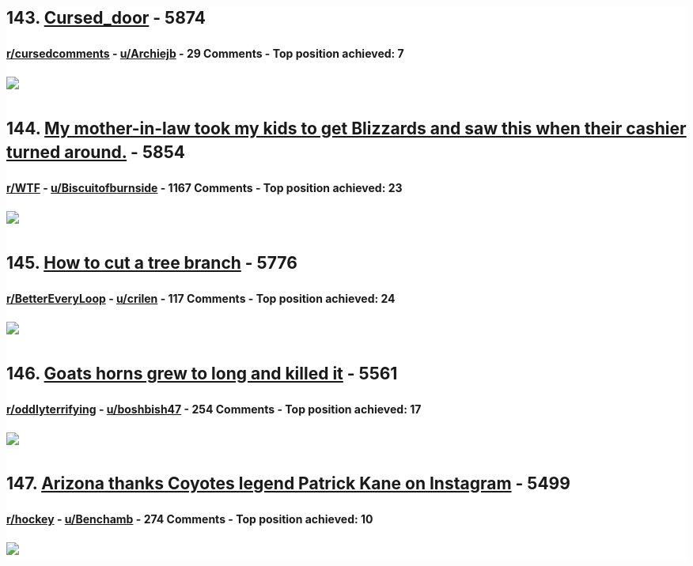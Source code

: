 ## 143. [Cursed_door](http://reddit.com/r/cursedcomments/comments/11e0zzk/cursed_door/) - 5874
#### [r/cursedcomments](http://reddit.com/r/cursedcomments) - [u/Archiejb](http://reddit.com/u/Archiejb) - 29 Comments - Top position achieved: 7

<a href="https://i.redd.it/3k8jnjolmxka1.jpg"><img src="https://b.thumbs.redditmedia.com/dIKQcKZCW-CZFBHK_1wOebipYAPyZXXp2Z3FiSnHcFA.jpg"></img></a>

## 144. [My mother-in-law took my kids to get Blizzards and saw this when their cashier turned around.](http://reddit.com/r/WTF/comments/11em1ya/my_motherinlaw_took_my_kids_to_get_blizzards_and/) - 5854
#### [r/WTF](http://reddit.com/r/WTF) - [u/Biscuitofburnside](http://reddit.com/u/Biscuitofburnside) - 1167 Comments - Top position achieved: 23

<a href="https://i.redd.it/p2dz10ffr1la1.jpg"><img src="https://b.thumbs.redditmedia.com/6CwZ2_jjlB9yZBj_yU4MuGZg_odVnjxOxHnGxzFhO0k.jpg"></img></a>

## 145. [How to cut a tree branch](http://reddit.com/r/BetterEveryLoop/comments/11dw8qc/how_to_cut_a_tree_branch/) - 5776
#### [r/BetterEveryLoop](http://reddit.com/r/BetterEveryLoop) - [u/crilen](http://reddit.com/u/crilen) - 117 Comments - Top position achieved: 24

<a href="https://gfycat.com/decisivekeyhoopoe"><img src="https://b.thumbs.redditmedia.com/76ETCo1_uEFQohAWlS34L4rGmmc9RfP8Hh0a1sSMS3o.jpg"></img></a>

## 146. [Goats horns grew to long and killed it](http://reddit.com/r/oddlyterrifying/comments/11dzhku/goats_horns_grew_to_long_and_killed_it/) - 5561
#### [r/oddlyterrifying](http://reddit.com/r/oddlyterrifying) - [u/boshbish47](http://reddit.com/u/boshbish47) - 254 Comments - Top position achieved: 17

<a href="https://i.redd.it/1rq1qr5g5xka1.jpg"><img src="https://b.thumbs.redditmedia.com/XXDxUFepShGrc6y5b8JbuCpDKhdTCUc7lT2YUD26fvQ.jpg"></img></a>

## 147. [Arizona thanks Coyotes legend Patrick Kane on Instagram](http://reddit.com/r/hockey/comments/11eqvnd/arizona_thanks_coyotes_legend_patrick_kane_on/) - 5499
#### [r/hockey](http://reddit.com/r/hockey) - [u/Benchamb](http://reddit.com/u/Benchamb) - 274 Comments - Top position achieved: 10

<a href="https://i.redd.it/krf2tszzr2la1.jpg"><img src="image"></img></a>
